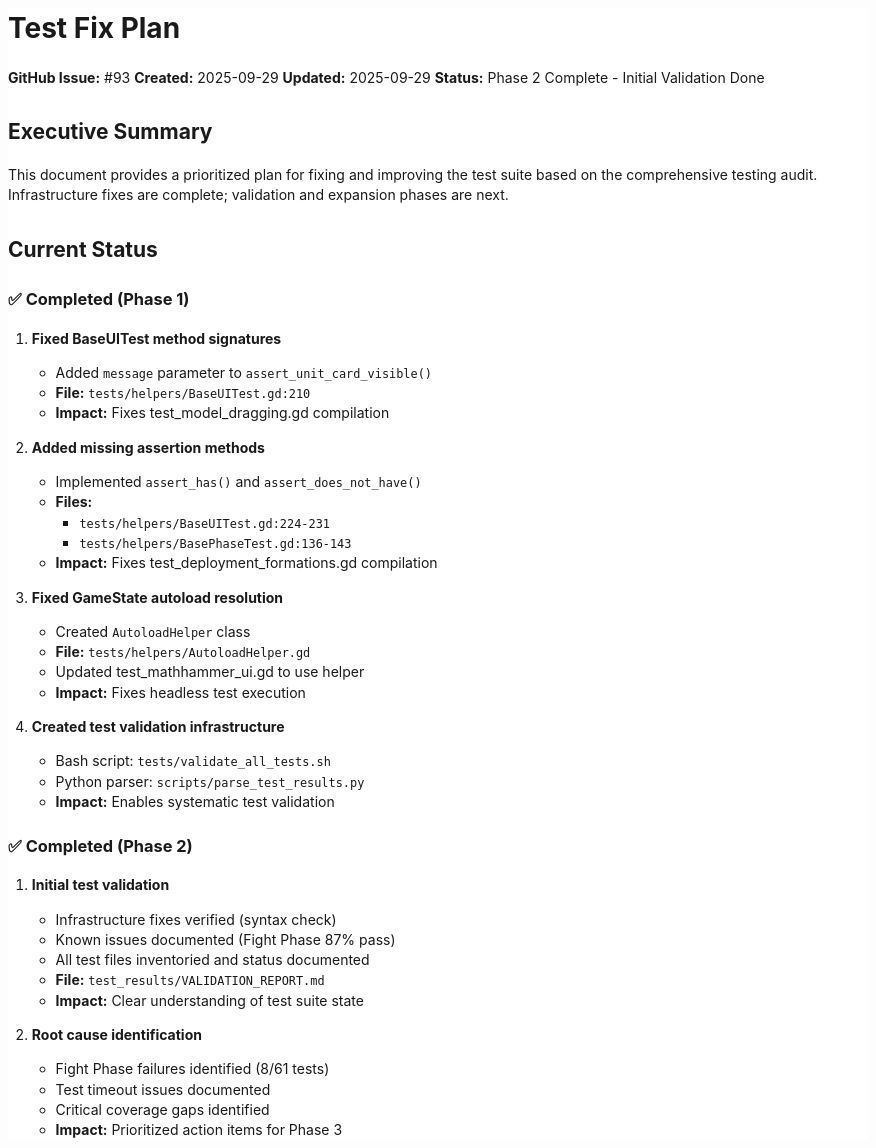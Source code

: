 # Test Fix Plan
**GitHub Issue:** #93
**Created:** 2025-09-29
**Updated:** 2025-09-29
**Status:** Phase 2 Complete - Initial Validation Done

## Executive Summary

This document provides a prioritized plan for fixing and improving the test suite based on the comprehensive testing audit. Infrastructure fixes are complete; validation and expansion phases are next.

## Current Status

### ✅ Completed (Phase 1)
1. **Fixed BaseUITest method signatures**
   - Added `message` parameter to `assert_unit_card_visible()`
   - **File:** `tests/helpers/BaseUITest.gd:210`
   - **Impact:** Fixes test_model_dragging.gd compilation

2. **Added missing assertion methods**
   - Implemented `assert_has()` and `assert_does_not_have()`
   - **Files:**
     - `tests/helpers/BaseUITest.gd:224-231`
     - `tests/helpers/BasePhaseTest.gd:136-143`
   - **Impact:** Fixes test_deployment_formations.gd compilation

3. **Fixed GameState autoload resolution**
   - Created `AutoloadHelper` class
   - **File:** `tests/helpers/AutoloadHelper.gd`
   - Updated test_mathhammer_ui.gd to use helper
   - **Impact:** Fixes headless test execution

4. **Created test validation infrastructure**
   - Bash script: `tests/validate_all_tests.sh`
   - Python parser: `scripts/parse_test_results.py`
   - **Impact:** Enables systematic test validation

### ✅ Completed (Phase 2)
1. **Initial test validation**
   - Infrastructure fixes verified (syntax check)
   - Known issues documented (Fight Phase 87% pass)
   - All test files inventoried and status documented
   - **File:** `test_results/VALIDATION_REPORT.md`
   - **Impact:** Clear understanding of test suite state

2. **Root cause identification**
   - Fight Phase failures identified (8/61 tests)
   - Test timeout issues documented
   - Critical coverage gaps identified
   - **Impact:** Prioritized action items for Phase 3
